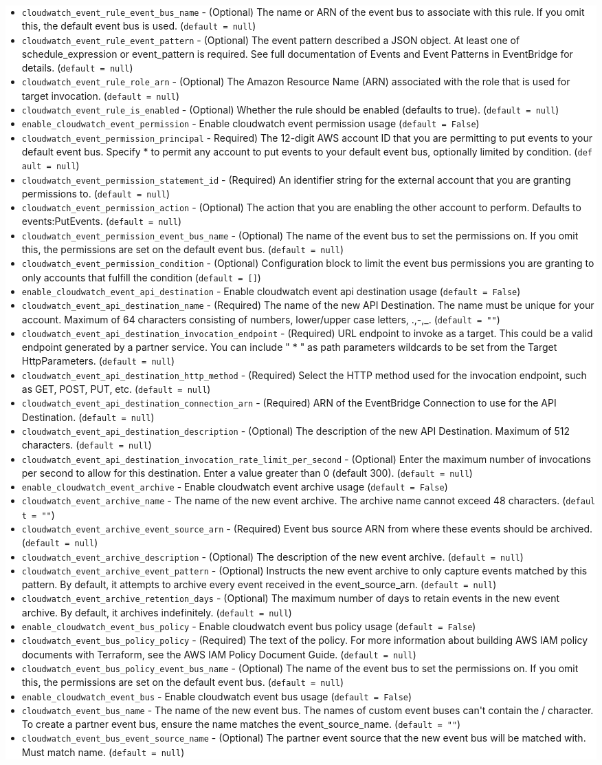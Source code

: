 - `cloudwatch_event_rule_event_bus_name` - (Optional) The name or ARN of the event bus to associate with this rule. If you omit this, the default event bus is used. (`default = null`)
- `cloudwatch_event_rule_event_pattern` - (Optional) The event pattern described a JSON object. At least one of schedule_expression or event_pattern is required. See full documentation of Events and Event Patterns in EventBridge for details. (`default = null`)
- `cloudwatch_event_rule_role_arn` - (Optional) The Amazon Resource Name (ARN) associated with the role that is used for target invocation. (`default = null`)
- `cloudwatch_event_rule_is_enabled` - (Optional) Whether the rule should be enabled (defaults to true). (`default = null`)
- `enable_cloudwatch_event_permission` - Enable cloudwatch event permission usage (`default = False`)
- `cloudwatch_event_permission_principal` - Required) The 12-digit AWS account ID that you are permitting to put events to your default event bus. Specify * to permit any account to put events to your default event bus, optionally limited by condition. (`default = null`)
- `cloudwatch_event_permission_statement_id` - (Required) An identifier string for the external account that you are granting permissions to. (`default = null`)
- `cloudwatch_event_permission_action` - (Optional) The action that you are enabling the other account to perform. Defaults to events:PutEvents. (`default = null`)
- `cloudwatch_event_permission_event_bus_name` - (Optional) The name of the event bus to set the permissions on. If you omit this, the permissions are set on the default event bus. (`default = null`)
- `cloudwatch_event_permission_condition` - (Optional) Configuration block to limit the event bus permissions you are granting to only accounts that fulfill the condition (`default = []`)
- `enable_cloudwatch_event_api_destination` - Enable cloudwatch event api destination usage (`default = False`)
- `cloudwatch_event_api_destination_name` - (Required) The name of the new API Destination. The name must be unique for your account. Maximum of 64 characters consisting of numbers, lower/upper case letters, .,-,_. (`default = ""`)
- `cloudwatch_event_api_destination_invocation_endpoint` - (Required) URL endpoint to invoke as a target. This could be a valid endpoint generated by a partner service. You can include " * " as path parameters wildcards to be set from the Target HttpParameters. (`default = null`)
- `cloudwatch_event_api_destination_http_method` - (Required) Select the HTTP method used for the invocation endpoint, such as GET, POST, PUT, etc. (`default = null`)
- `cloudwatch_event_api_destination_connection_arn` - (Required) ARN of the EventBridge Connection to use for the API Destination. (`default = null`)
- `cloudwatch_event_api_destination_description` - (Optional) The description of the new API Destination. Maximum of 512 characters. (`default = null`)
- `cloudwatch_event_api_destination_invocation_rate_limit_per_second` - (Optional) Enter the maximum number of invocations per second to allow for this destination. Enter a value greater than 0 (default 300). (`default = null`)
- `enable_cloudwatch_event_archive` - Enable cloudwatch event archive usage (`default = False`)
- `cloudwatch_event_archive_name` - The name of the new event archive. The archive name cannot exceed 48 characters. (`default = ""`)
- `cloudwatch_event_archive_event_source_arn` - (Required) Event bus source ARN from where these events should be archived. (`default = null`)
- `cloudwatch_event_archive_description` - (Optional) The description of the new event archive. (`default = null`)
- `cloudwatch_event_archive_event_pattern` - (Optional) Instructs the new event archive to only capture events matched by this pattern. By default, it attempts to archive every event received in the event_source_arn. (`default = null`)
- `cloudwatch_event_archive_retention_days` - (Optional) The maximum number of days to retain events in the new event archive. By default, it archives indefinitely. (`default = null`)
- `enable_cloudwatch_event_bus_policy` - Enable cloudwatch event bus policy usage (`default = False`)
- `cloudwatch_event_bus_policy_policy` - (Required) The text of the policy. For more information about building AWS IAM policy documents with Terraform, see the AWS IAM Policy Document Guide. (`default = null`)
- `cloudwatch_event_bus_policy_event_bus_name` - (Optional) The name of the event bus to set the permissions on. If you omit this, the permissions are set on the default event bus. (`default = null`)
- `enable_cloudwatch_event_bus` - Enable cloudwatch event bus usage (`default = False`)
- `cloudwatch_event_bus_name` - The name of the new event bus. The names of custom event buses can't contain the / character. To create a partner event bus, ensure the name matches the event_source_name. (`default = ""`)
- `cloudwatch_event_bus_event_source_name` - (Optional) The partner event source that the new event bus will be matched with. Must match name. (`default = null`)